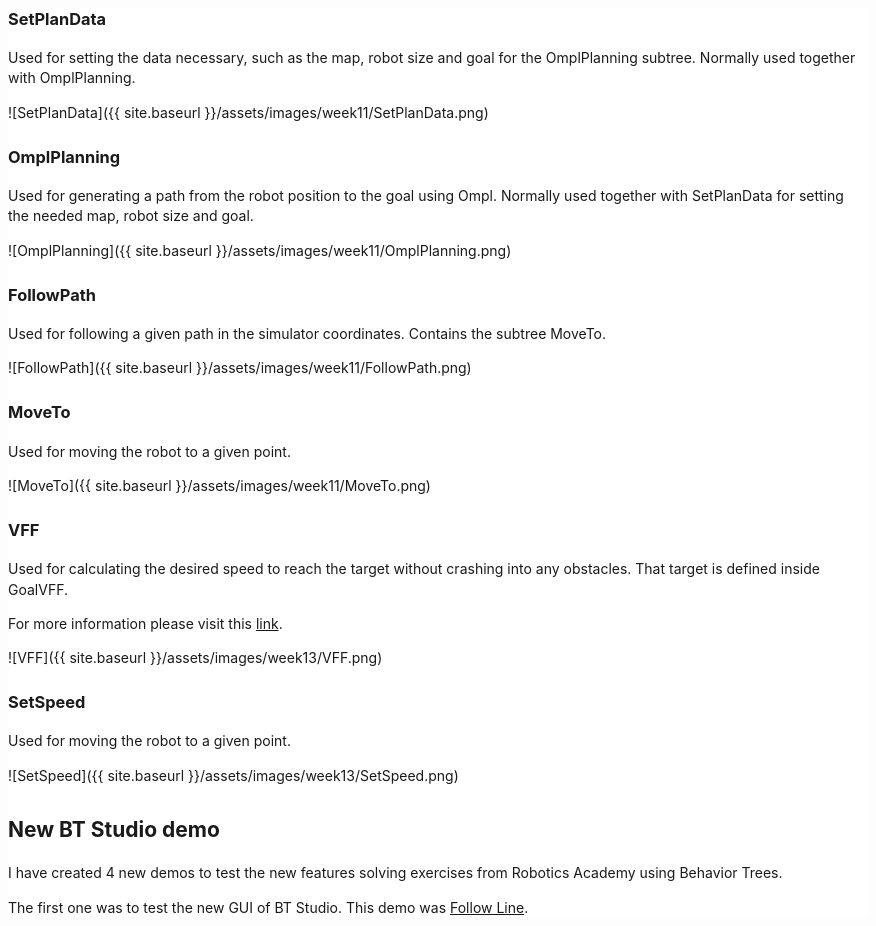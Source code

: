 ### SetPlanData

Used for setting the data necessary, such as the map, robot size and goal for the OmplPlanning subtree. Normally used together with OmplPlanning.

![SetPlanData]({{ site.baseurl }}/assets/images/week11/SetPlanData.png)

### OmplPlanning

Used for generating a path from the robot position to the goal using Ompl. Normally used together with SetPlanData for setting the needed map, robot size and goal.

![OmplPlanning]({{ site.baseurl }}/assets/images/week11/OmplPlanning.png)

### FollowPath

Used for following a given path in the simulator coordinates. Contains the subtree MoveTo.

![FollowPath]({{ site.baseurl }}/assets/images/week11/FollowPath.png)

### MoveTo

Used for moving the robot to a given point.

![MoveTo]({{ site.baseurl }}/assets/images/week11/MoveTo.png)

### VFF

Used for calculating the desired speed to reach the target without crashing into any obstacles. That target is defined inside GoalVFF.

For more information please visit this [link](https://jderobot.github.io/RoboticsAcademy/exercises/AutonomousCars/obstacle_avoidance#virtual-force-field-algorithm).

![VFF]({{ site.baseurl }}/assets/images/week13/VFF.png)

### SetSpeed

Used for moving the robot to a given point.

![SetSpeed]({{ site.baseurl }}/assets/images/week13/SetSpeed.png)

## New BT Studio demo

I have created 4 new demos to test the new features solving exercises from Robotics Academy using Behavior Trees.

The first one was to test the new GUI of BT Studio. This demo was [Follow Line](https://theroboticsclub.github.io/gsoc2025-Javier_Izquierdo/weekly%20log/Week-10/#follow-line-demo).

<iframe width="560" height="315" src="https://www.youtube.com/embed/-e0b-DNbWD8" frameborder="0" allow="autoplay; encrypted-media" allowfullscreen></iframe>
